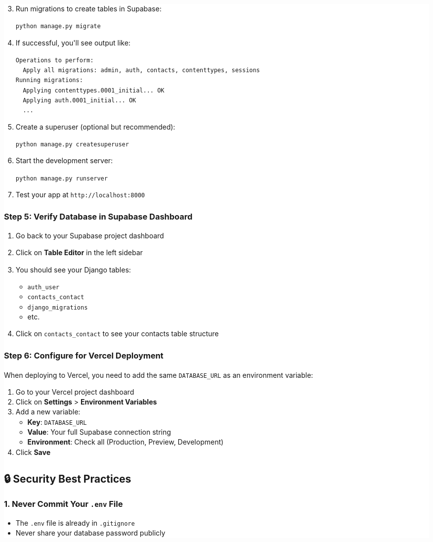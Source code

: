 3. Run migrations to create tables in Supabase:
   ```bash
   python manage.py migrate
   ```

4. If successful, you'll see output like:
   ```
   Operations to perform:
     Apply all migrations: admin, auth, contacts, contenttypes, sessions
   Running migrations:
     Applying contenttypes.0001_initial... OK
     Applying auth.0001_initial... OK
     ...
   ```

5. Create a superuser (optional but recommended):
   ```bash
   python manage.py createsuperuser
   ```

6. Start the development server:
   ```bash
   python manage.py runserver
   ```

7. Test your app at `http://localhost:8000`

### Step 5: Verify Database in Supabase Dashboard

1. Go back to your Supabase project dashboard
2. Click on **Table Editor** in the left sidebar
3. You should see your Django tables:
   - `auth_user`
   - `contacts_contact`
   - `django_migrations`
   - etc.

4. Click on `contacts_contact` to see your contacts table structure

### Step 6: Configure for Vercel Deployment

When deploying to Vercel, you need to add the same `DATABASE_URL` as an environment variable:

1. Go to your Vercel project dashboard
2. Click on **Settings** > **Environment Variables**
3. Add a new variable:
   - **Key**: `DATABASE_URL`
   - **Value**: Your full Supabase connection string
   - **Environment**: Check all (Production, Preview, Development)
4. Click **Save**

## 🔒 Security Best Practices

### 1. Never Commit Your `.env` File
- The `.env` file is already in `.gitignore`
- Never share your database password publicly
